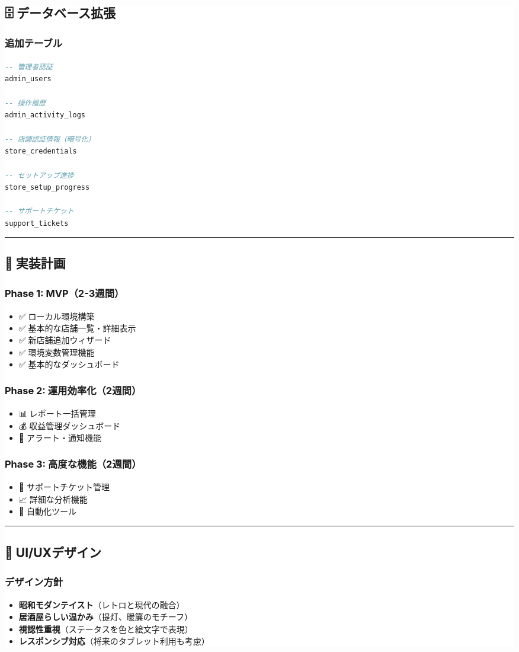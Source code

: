 
## 🗄️ データベース拡張

### 追加テーブル
```sql
-- 管理者認証
admin_users

-- 操作履歴
admin_activity_logs

-- 店舗認証情報（暗号化）
store_credentials

-- セットアップ進捗
store_setup_progress

-- サポートチケット
support_tickets
```

---

## 🚀 実装計画

### Phase 1: MVP（2-3週間）
- ✅ ローカル環境構築
- ✅ 基本的な店舗一覧・詳細表示
- ✅ 新店舗追加ウィザード
- ✅ 環境変数管理機能
- ✅ 基本的なダッシュボード

### Phase 2: 運用効率化（2週間）
- 📊 レポート一括管理
- 💰 収益管理ダッシュボード
- 🔔 アラート・通知機能

### Phase 3: 高度な機能（2週間）
- 💬 サポートチケット管理
- 📈 詳細な分析機能
- 🤖 自動化ツール

---

## 🎨 UI/UXデザイン

### デザイン方針
- **昭和モダンテイスト**（レトロと現代の融合）
- **居酒屋らしい温かみ**（提灯、暖簾のモチーフ）
- **視認性重視**（ステータスを色と絵文字で表現）
- **レスポンシブ対応**（将来のタブレット利用も考慮）

